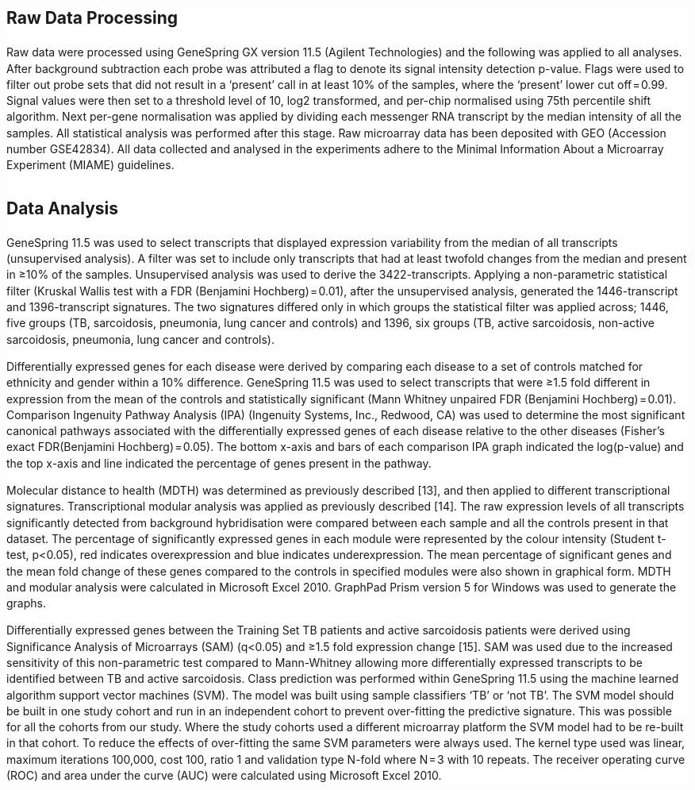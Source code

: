 ## Raw Data Processing

Raw data were processed using GeneSpring GX version 11.5 (Agilent Technologies) and the following was applied to all analyses. After background subtraction each probe was attributed a flag to denote its signal intensity detection p-value. Flags were used to filter out probe sets that did not result in a ‘present’ call in at least 10% of the samples, where the ‘present’ lower cut off = 0.99. Signal values were then set to a threshold level of 10, log2 transformed, and per-chip normalised using 75th percentile shift algorithm. Next per-gene normalisation was applied by dividing each messenger RNA transcript by the median intensity of all the samples. All statistical analysis was performed after this stage. Raw microarray data has been deposited with GEO (Accession number GSE42834). All data collected and analysed in the experiments adhere to the Minimal Information About a Microarray Experiment (MIAME) guidelines.

## Data Analysis

GeneSpring 11.5 was used to select transcripts that displayed expression variability from the median of all transcripts (unsupervised analysis). A filter was set to include only transcripts that had at least twofold changes from the median and present in ≥10% of the samples. Unsupervised analysis was used to derive the 3422-transcripts. Applying a non-parametric statistical filter (Kruskal Wallis test with a FDR (Benjamini Hochberg) = 0.01), after the unsupervised analysis, generated the 1446-transcript and 1396-transcript signatures. The two signatures differed only in which groups the statistical filter was applied across; 1446, five groups (TB, sarcoidosis, pneumonia, lung cancer and controls) and 1396, six groups (TB, active sarcoidosis, non-active sarcoidosis, pneumonia, lung cancer and controls).

Differentially expressed genes for each disease were derived by comparing each disease to a set of controls matched for ethnicity and gender within a 10% difference. GeneSpring 11.5 was used to select transcripts that were ≥1.5 fold different in expression from the mean of the controls and statistically significant (Mann Whitney unpaired FDR (Benjamini Hochberg) = 0.01). Comparison Ingenuity Pathway Analysis (IPA) (Ingenuity Systems, Inc., Redwood, CA) was used to determine the most significant canonical pathways associated with the differentially expressed genes of each disease relative to the other diseases (Fisher’s exact FDR(Benjamini Hochberg) = 0.05). The bottom x-axis and bars of each comparison IPA graph indicated the log(p-value) and the top x-axis and line indicated the percentage of genes present in the pathway.

Molecular distance to health (MDTH) was determined as previously described [13], and then applied to different transcriptional signatures. Transcriptional modular analysis was applied as previously described [14]. The raw expression levels of all transcripts significantly detected from background hybridisation were compared between each sample and all the controls present in that dataset. The percentage of significantly expressed genes in each module were represented by the colour intensity (Student t-test, p<0.05), red indicates overexpression and blue indicates underexpression. The mean percentage of significant genes and the mean fold change of these genes compared to the controls in specified modules were also shown in graphical form. MDTH and modular analysis were calculated in Microsoft Excel 2010. GraphPad Prism version 5 for Windows was used to generate the graphs.

Differentially expressed genes between the Training Set TB patients and active sarcoidosis patients were derived using Significance Analysis of Microarrays (SAM) (q<0.05) and ≥1.5 fold expression change [15]. SAM was used due to the increased sensitivity of this non-parametric test compared to Mann-Whitney allowing more differentially expressed transcripts to be identified between TB and active sarcoidosis. Class prediction was performed within GeneSpring 11.5 using the machine learned algorithm support vector machines (SVM). The model was built using sample classifiers ‘TB’ or ‘not TB’. The SVM model should be built in one study cohort and run in an independent cohort to prevent over-fitting the predictive signature. This was possible for all the cohorts from our study. Where the study cohorts used a different microarray platform the SVM model had to be re-built in that cohort. To reduce the effects of over-fitting the same SVM parameters were always used. The kernel type used was linear, maximum iterations 100,000, cost 100, ratio 1 and validation type N-fold where N = 3 with 10 repeats. The receiver operating curve (ROC) and area under the curve (AUC) were calculated using Microsoft Excel 2010.

